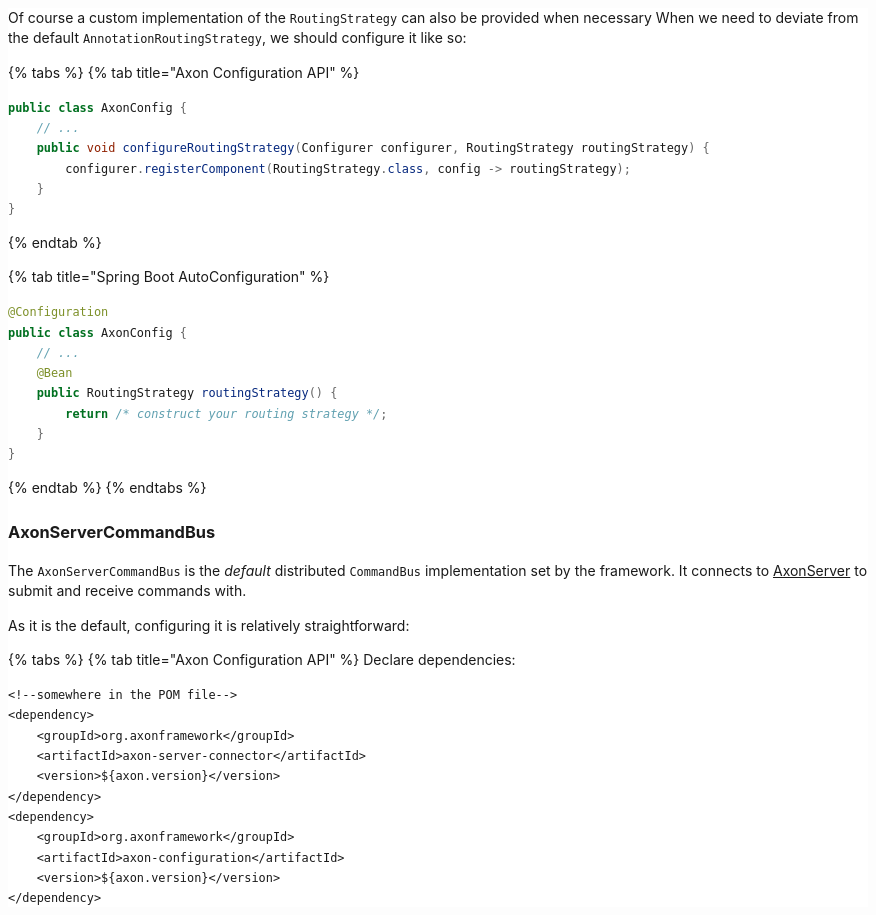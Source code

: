 Of course a custom implementation of the `RoutingStrategy` can also be provided when necessary
When we need to deviate from the default `AnnotationRoutingStrategy`, we should configure it like so: 

{% tabs %}
{% tab title="Axon Configuration API" %}
```java
public class AxonConfig {
    // ...  
    public void configureRoutingStrategy(Configurer configurer, RoutingStrategy routingStrategy) {
        configurer.registerComponent(RoutingStrategy.class, config -> routingStrategy);
    }
}
```
{% endtab %}

{% tab title="Spring Boot AutoConfiguration" %}
```java
@Configuration
public class AxonConfig {
    // ...
    @Bean
    public RoutingStrategy routingStrategy() {
        return /* construct your routing strategy */;
    }
}
```
{% endtab %}
{% endtabs %}

### AxonServerCommandBus

The `AxonServerCommandBus` is the _default_ distributed `CommandBus` implementation set by the framework.
It connects to [AxonServer](../../axon-server-introduction.md) to submit and receive commands with.

As it is the default, configuring it is relatively straightforward:

{% tabs %}
{% tab title="Axon Configuration API" %}
Declare dependencies:
```text
<!--somewhere in the POM file-->
<dependency>
    <groupId>org.axonframework</groupId>
    <artifactId>axon-server-connector</artifactId>
    <version>${axon.version}</version>
</dependency>
<dependency>
    <groupId>org.axonframework</groupId>
    <artifactId>axon-configuration</artifactId>
    <version>${axon.version}</version>
</dependency>
```

